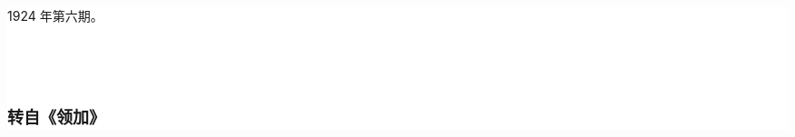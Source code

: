   </span>
  <span class="s2">
   1924
  </span>
  <span class="s1">
   年第六期。
  </span>
 </p>
 <p class="p1">
  <span class="s1">
  </span>
  <br/>
 </p>
 <p class="p1">
  <b>
   <font size="4">
    <span class="s1">
    </span>
    <br/>
   </font>
  </b>
 </p>
 <p class="p2">
  <span class="s1">
   <b>
    <font size="4">
     转自《领加》
    </font>
   </b>
  </span>
 </p>
</div>

